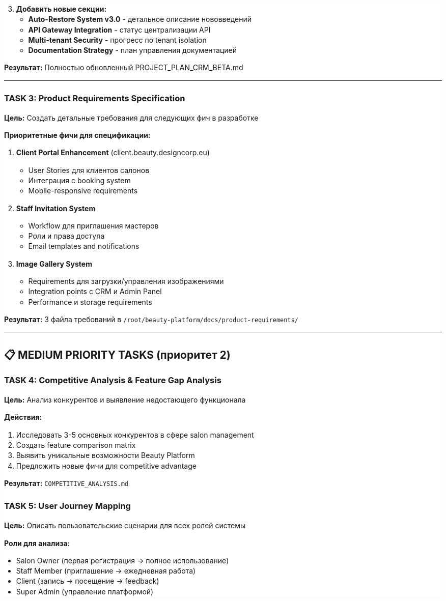 3. **Добавить новые секции:**
   - **Auto-Restore System v3.0** - детальное описание нововведений
   - **API Gateway Integration** - статус централизации API
   - **Multi-tenant Security** - прогресс по tenant isolation
   - **Documentation Strategy** - план управления документацией

**Результат:** Полностью обновленный PROJECT_PLAN_CRM_BETA.md

---

### TASK 3: Product Requirements Specification
**Цель:** Создать детальные требования для следующих фич в разработке

**Приоритетные фичи для спецификации:**
1. **Client Portal Enhancement** (client.beauty.designcorp.eu)
   - User Stories для клиентов салонов
   - Интеграция с booking system
   - Mobile-responsive requirements

2. **Staff Invitation System**
   - Workflow для приглашения мастеров
   - Роли и права доступа
   - Email templates and notifications

3. **Image Gallery System**
   - Requirements для загрузки/управления изображениями
   - Integration points с CRM и Admin Panel
   - Performance и storage requirements

**Результат:** 3 файла требований в `/root/beauty-platform/docs/product-requirements/`

---

## 📋 MEDIUM PRIORITY TASKS (приоритет 2)

### TASK 4: Competitive Analysis & Feature Gap Analysis
**Цель:** Анализ конкурентов и выявление недостающего функционала

**Действия:**
1. Исследовать 3-5 основных конкурентов в сфере salon management
2. Создать feature comparison matrix
3. Выявить уникальные возможности Beauty Platform
4. Предложить новые фичи для competitive advantage

**Результат:** `COMPETITIVE_ANALYSIS.md`

### TASK 5: User Journey Mapping
**Цель:** Описать пользовательские сценарии для всех ролей системы

**Роли для анализа:**
- Salon Owner (первая регистрация → полное использование)
- Staff Member (приглашение → ежедневная работа)
- Client (запись → посещение → feedback)
- Super Admin (управление платформой)

